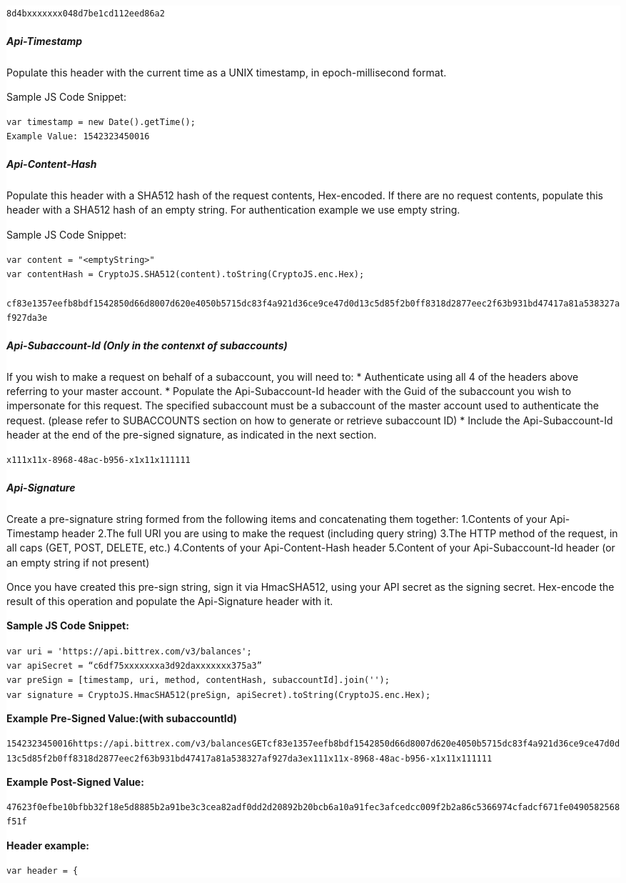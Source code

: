 ```8d4bxxxxxxx048d7be1cd112eed86a2```

##### Api-Timestamp
Populate this header with the current time as a UNIX timestamp, in epoch-millisecond format.

Sample JS Code Snippet:
```
var timestamp = new Date().getTime();
Example Value: 1542323450016
```
##### Api-Content-Hash
Populate this header with a SHA512 hash of the request contents, Hex-encoded. If there are no request contents, populate this header with a SHA512 hash of an empty string. For authentication example we use empty string.

Sample JS Code Snippet:
```
var content = "<emptyString>" 
var contentHash = CryptoJS.SHA512(content).toString(CryptoJS.enc.Hex);

cf83e1357eefb8bdf1542850d66d8007d620e4050b5715dc83f4a921d36ce9ce47d0d13c5d85f2b0ff8318d2877eec2f63b931bd47417a81a538327af927da3e
```

##### Api-Subaccount-Id (Only in the contenxt of subaccounts)
If you wish to make a request on behalf of a subaccount, you will need to:
	* Authenticate using all 4 of the headers above referring to your master account.
	* Populate the Api-Subaccount-Id header with the Guid of the subaccount you wish to impersonate for this request. The specified subaccount must be a subaccount of the master account used to authenticate the request. (please refer to SUBACCOUNTS section on how to generate or retrieve subaccount ID)
	* Include the Api-Subaccount-Id header at the end of the pre-signed signature, as indicated in the next section.
	
```x111x11x-8968-48ac-b956-x1x11x111111```

##### Api-Signature
Create a pre-signature string formed from the following items and concatenating them together:
  1.Contents of your Api-Timestamp header
  2.The full URI you are using to make the request (including query string)
  3.The HTTP method of the request, in all caps (GET, POST, DELETE, etc.)
  4.Contents of your Api-Content-Hash header
  5.Content of your Api-Subaccount-Id header (or an empty string if not present)

Once you have created this pre-sign string, sign it via HmacSHA512, using your API secret as the signing secret. Hex-encode the result of this operation and populate the Api-Signature header with it.

__Sample JS Code Snippet:__
```
var uri = 'https://api.bittrex.com/v3/balances';
var apiSecret = “c6df75xxxxxxxa3d92daxxxxxxx375a3”
var preSign = [timestamp, uri, method, contentHash, subaccountId].join('');
var signature = CryptoJS.HmacSHA512(preSign, apiSecret).toString(CryptoJS.enc.Hex);
```

__Example Pre-Signed Value:(with subaccountId)__

```1542323450016https://api.bittrex.com/v3/balancesGETcf83e1357eefb8bdf1542850d66d8007d620e4050b5715dc83f4a921d36ce9ce47d0d13c5d85f2b0ff8318d2877eec2f63b931bd47417a81a538327af927da3ex111x11x-8968-48ac-b956-x1x11x111111```

__Example Post-Signed Value:__

```47623f0efbe10bfbb32f18e5d8885b2a91be3c3cea82adf0dd2d20892b20bcb6a10a91fec3afcedcc009f2b2a86c5366974cfadcf671fe0490582568f51f```

__Header example:__
```
var header = {